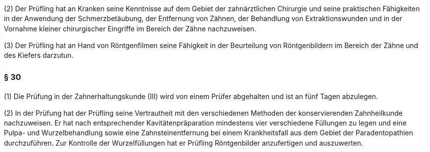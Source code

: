 </div>

<div class="jurAbsatz">

(2) Der Prüfling hat an Kranken seine Kenntnisse auf dem Gebiet der
zahnärztlichen Chirurgie und seine praktischen Fähigkeiten in der
Anwendung der Schmerzbetäubung, der Entfernung von Zähnen, der
Behandlung von Extraktionswunden und in der Vornahme kleiner
chirurgischer Eingriffe im Bereich der Zähne nachzuweisen.

</div>

<div class="jurAbsatz">

(3) Der Prüfling hat an Hand von Röntgenfilmen seine Fähigkeit in der
Beurteilung von Röntgenbildern im Bereich der Zähne und des Kiefers
darzutun.

</div>

</div>

</div>

</div>

<span id="BJNR000190954BJNE003800312.html"></span>

### § 30  

<div>

<div class="jnhtml">

<div>

<div class="jurAbsatz">

(1) Die Prüfung in der Zahnerhaltungskunde (III) wird von einem Prüfer
abgehalten und ist an fünf Tagen abzulegen.

</div>

<div class="jurAbsatz">

(2) In der Prüfung hat der Prüfling seine Vertrautheit mit den
verschiedenen Methoden der konservierenden Zahnheilkunde nachzuweisen.
Er hat nach entsprechender Kavitätenpräparation mindestens vier
verschiedene Füllungen zu legen und eine Pulpa- und Wurzelbehandlung
sowie eine Zahnsteinentfernung bei einem Krankheitsfall aus dem Gebiet
der Paradentopathien durchzuführen. Zur Kontrolle der Wurzelfüllungen
hat er Prüfling Röntgenbilder anzufertigen und auszuwerten.

</div>

</div>

</div>

</div>
